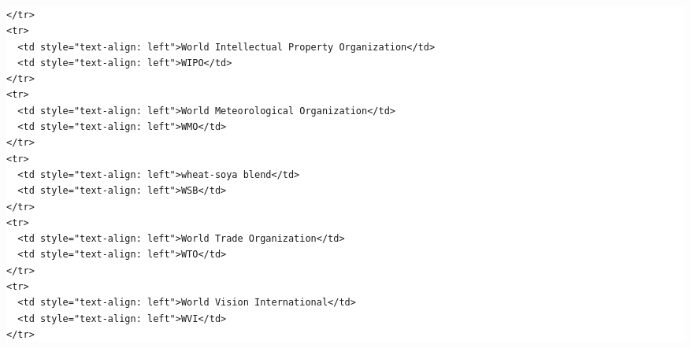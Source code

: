     </tr>
    <tr>
      <td style="text-align: left">World Intellectual Property Organization</td>
      <td style="text-align: left">WIPO</td>
    </tr>
    <tr>
      <td style="text-align: left">World Meteorological Organization</td>
      <td style="text-align: left">WMO</td>
    </tr>
    <tr>
      <td style="text-align: left">wheat-soya blend</td>
      <td style="text-align: left">WSB</td>
    </tr>
    <tr>
      <td style="text-align: left">World Trade Organization</td>
      <td style="text-align: left">WTO</td>
    </tr>
    <tr>
      <td style="text-align: left">World Vision International</td>
      <td style="text-align: left">WVI</td>
    </tr>
  </tbody>
</table>
